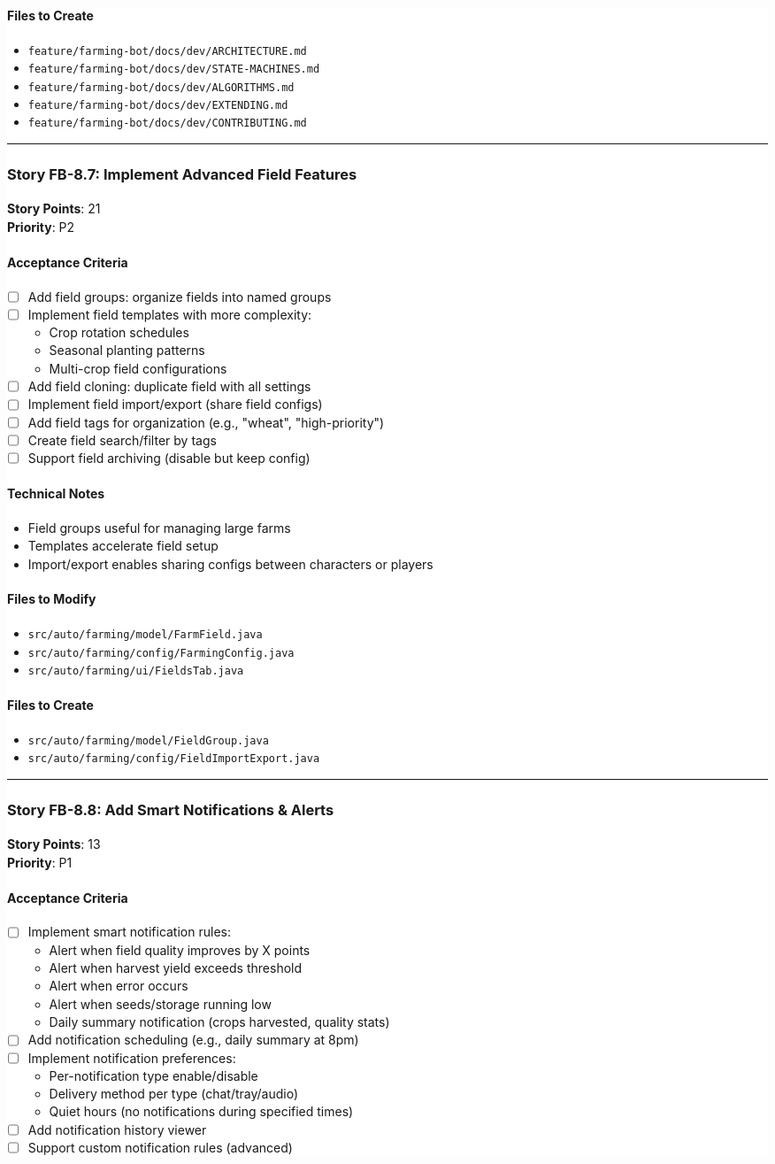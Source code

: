 #### Files to Create
- `feature/farming-bot/docs/dev/ARCHITECTURE.md`
- `feature/farming-bot/docs/dev/STATE-MACHINES.md`
- `feature/farming-bot/docs/dev/ALGORITHMS.md`
- `feature/farming-bot/docs/dev/EXTENDING.md`
- `feature/farming-bot/docs/dev/CONTRIBUTING.md`

---

### Story FB-8.7: Implement Advanced Field Features
**Story Points**: 21  
**Priority**: P2  

#### Acceptance Criteria
- [ ] Add field groups: organize fields into named groups
- [ ] Implement field templates with more complexity:
  - Crop rotation schedules
  - Seasonal planting patterns
  - Multi-crop field configurations
- [ ] Add field cloning: duplicate field with all settings
- [ ] Implement field import/export (share field configs)
- [ ] Add field tags for organization (e.g., "wheat", "high-priority")
- [ ] Create field search/filter by tags
- [ ] Support field archiving (disable but keep config)

#### Technical Notes
- Field groups useful for managing large farms
- Templates accelerate field setup
- Import/export enables sharing configs between characters or players

#### Files to Modify
- `src/auto/farming/model/FarmField.java`
- `src/auto/farming/config/FarmingConfig.java`
- `src/auto/farming/ui/FieldsTab.java`

#### Files to Create
- `src/auto/farming/model/FieldGroup.java`
- `src/auto/farming/config/FieldImportExport.java`

---

### Story FB-8.8: Add Smart Notifications & Alerts
**Story Points**: 13  
**Priority**: P1  

#### Acceptance Criteria
- [ ] Implement smart notification rules:
  - Alert when field quality improves by X points
  - Alert when harvest yield exceeds threshold
  - Alert when error occurs
  - Alert when seeds/storage running low
  - Daily summary notification (crops harvested, quality stats)
- [ ] Add notification scheduling (e.g., daily summary at 8pm)
- [ ] Implement notification preferences:
  - Per-notification type enable/disable
  - Delivery method per type (chat/tray/audio)
  - Quiet hours (no notifications during specified times)
- [ ] Add notification history viewer
- [ ] Support custom notification rules (advanced)
